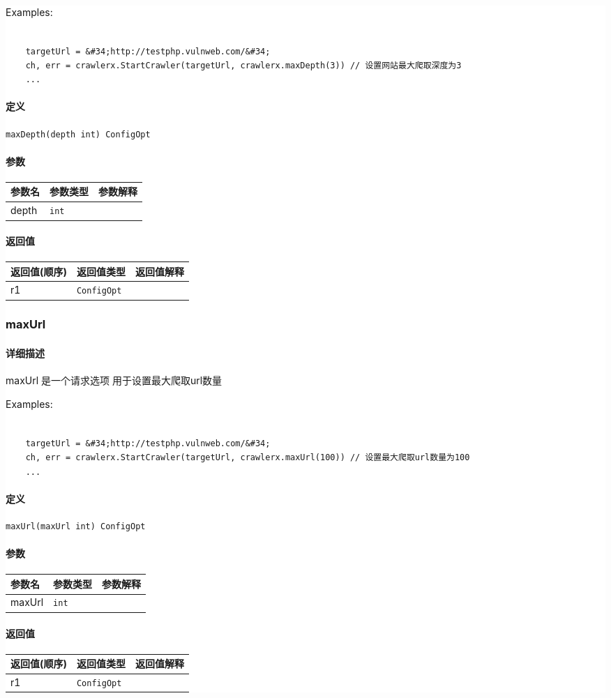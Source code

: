 Examples:
```

	targetUrl = &#34;http://testphp.vulnweb.com/&#34;
	ch, err = crawlerx.StartCrawler(targetUrl, crawlerx.maxDepth(3)) // 设置网站最大爬取深度为3
	...

```


#### 定义

`maxDepth(depth int) ConfigOpt`

#### 参数
|参数名|参数类型|参数解释|
|:-----------|:---------- |:-----------|
| depth | `int` |   |

#### 返回值
|返回值(顺序)|返回值类型|返回值解释|
|:-----------|:---------- |:-----------|
| r1 | `ConfigOpt` |   |


### maxUrl

#### 详细描述
maxUrl 是一个请求选项 用于设置最大爬取url数量

Examples:
```

	targetUrl = &#34;http://testphp.vulnweb.com/&#34;
	ch, err = crawlerx.StartCrawler(targetUrl, crawlerx.maxUrl(100)) // 设置最大爬取url数量为100
	...

```


#### 定义

`maxUrl(maxUrl int) ConfigOpt`

#### 参数
|参数名|参数类型|参数解释|
|:-----------|:---------- |:-----------|
| maxUrl | `int` |   |

#### 返回值
|返回值(顺序)|返回值类型|返回值解释|
|:-----------|:---------- |:-----------|
| r1 | `ConfigOpt` |   |
